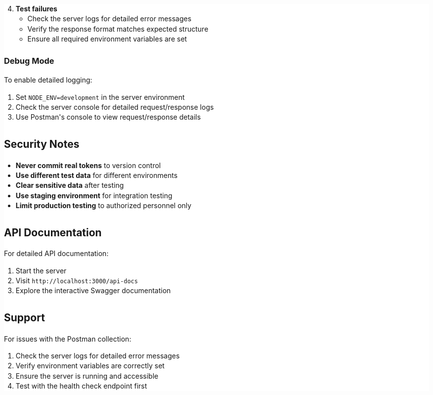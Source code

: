 4. **Test failures**
   - Check the server logs for detailed error messages
   - Verify the response format matches expected structure
   - Ensure all required environment variables are set

### Debug Mode
To enable detailed logging:
1. Set `NODE_ENV=development` in the server environment
2. Check the server console for detailed request/response logs
3. Use Postman's console to view request/response details

## Security Notes

- **Never commit real tokens** to version control
- **Use different test data** for different environments
- **Clear sensitive data** after testing
- **Use staging environment** for integration testing
- **Limit production testing** to authorized personnel only

## API Documentation

For detailed API documentation:
1. Start the server
2. Visit `http://localhost:3000/api-docs`
3. Explore the interactive Swagger documentation

## Support

For issues with the Postman collection:
1. Check the server logs for detailed error messages
2. Verify environment variables are correctly set
3. Ensure the server is running and accessible
4. Test with the health check endpoint first 